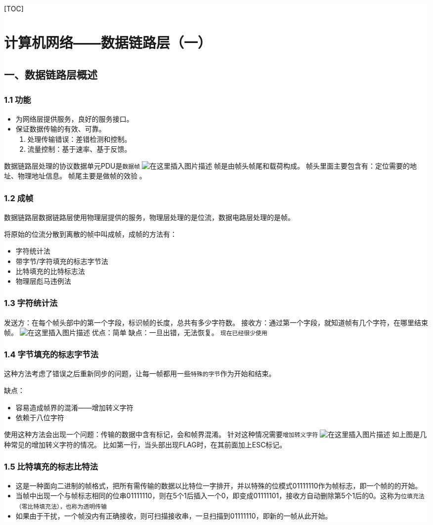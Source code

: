 [TOC]

# 计算机网络——数据链路层（一）
## 一、数据链路层概述
### 1.1 功能
- 为网络层提供服务，良好的服务接口。
- 保证数据传输的有效、可靠。
	1. 处理传输错误：差错检测和控制。
	2. 流量控制：基于速率、基于反馈。

数据链路层处理的协议数据单元PDU是`数据帧`
![在这里插入图片描述](https://img-blog.csdnimg.cn/20190730202637400.png?x-oss-process=image/watermark,type_ZmFuZ3poZW5naGVpdGk,shadow_10,text_aHR0cHM6Ly9ibG9nLmNzZG4ubmV0L0NvZGVGYXJtZXJfXw==,size_16,color_FFFFFF,t_70)
帧是由帧头帧尾和载荷构成。
帧头里面主要包含有：定位需要的地址、物理地址信息。
帧尾主要是做帧的效验 。
### 1.2 成帧
数据链路层数据链路层使用物理层提供的服务，物理层处理的是位流，数据电路层处理的是帧。

将原始的位流分散到离散的帧中叫成帧，成帧的方法有：

- 字符统计法
- 带字节/字符填充的标志字节法
- 比特填充的比特标志法
- 物理层彪马违例法
### 1.3 字符统计法
发送方：在每个帧头部中的第一个字段，标识帧的长度，总共有多少字符数。
接收方：通过第一个字段，就知道帧有几个字符，在哪里结束帧。
![在这里插入图片描述](https://img-blog.csdnimg.cn/20190730203620635.png?x-oss-process=image/watermark,type_ZmFuZ3poZW5naGVpdGk,shadow_10,text_aHR0cHM6Ly9ibG9nLmNzZG4ubmV0L0NvZGVGYXJtZXJfXw==,size_16,color_FFFFFF,t_70)
优点：简单
缺点：一旦出错，无法恢复。
`现在已经很少使用`
### 1.4 字节填充的标志字节法
这种方法考虑了错误之后重新同步的问题，让每一帧都用一些`特殊的字节`作为开始和结束。

缺点：
- 容易造成帧界的混淆——增加转义字符
- 依赖于八位字符

使用这种方法会出现一个问题：传输的数据中含有标记，会和帧界混淆。
针对这种情况需要`增加转义字符`
![在这里插入图片描述](https://img-blog.csdnimg.cn/2019073020415561.png?x-oss-process=image/watermark,type_ZmFuZ3poZW5naGVpdGk,shadow_10,text_aHR0cHM6Ly9ibG9nLmNzZG4ubmV0L0NvZGVGYXJtZXJfXw==,size_16,color_FFFFFF,t_70)
如上图是几种常见的增加转义字符的情况。
比如第一行，当头部出现FLAG时，在其前面加上ESC标记。
### 1.5 比特填充的标志比特法
- 这是一种面向二进制的帧格式，把所有需传输的数据以比特位一字排开，并以特殊的位模式01111110作为帧标志，即一个帧的的开始。
- 当帧中出现一个与帧标志相同的位串01111110，则在5个1后插入一个0，即变成01111101，接收方自动删除第5个1后的0。这称为`位填充法（零比特填充法），也称为透明传输`
- 如果由于干扰，一个帧没内有正确接收，则可扫描接收串，一旦扫描到01111110，即新的一帧从此开始。
